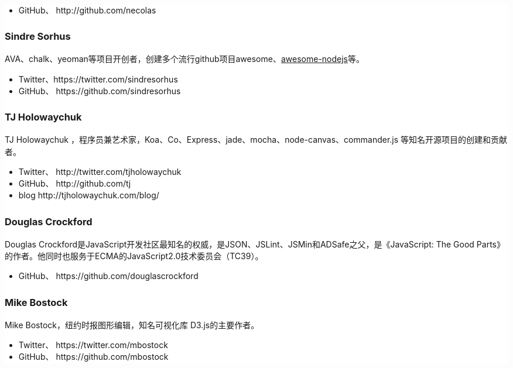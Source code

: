 <ul>
<li>GitHub、 http://github.com/necolas</li>
</ul>
<h3>Sindre Sorhus</h3>

<p>AVA、chalk、yeoman等项目开创者，创建多个流行github项目awesome、<a href="https://link.juejin.im?target=https%3A%2F%2Fgithub.com%2Fsindresorhus%2Fawesome-nodejs" target="_blank">awesome-nodejs</a>等。</p>

<ul>
<li>Twitter、https://twitter.com/sindresorhus</li>
<li>GitHub、 https://github.com/sindresorhus</li>
</ul>
<h3>TJ Holowaychuk</h3>

<p>TJ Holowaychuk ，程序员兼艺术家，Koa、Co、Express、jade、mocha、node-canvas、commander.js 等知名开源项目的创建和贡献者。</p>

<ul>
<li>Twitter、 http://twitter.com/tjholowaychuk</li>
<li>GitHub、 http://github.com/tj</li>
<li>blog http://tjholowaychuk.com/blog/</li>
</ul>
<h3>Douglas Crockford</h3>

<p>Douglas Crockford是JavaScript开发社区最知名的权威，是JSON、JSLint、JSMin和ADSafe之父，是《JavaScript: The Good Parts》的作者。他同时也服务于ECMA的JavaScript2.0技术委员会（TC39）。</p>

<ul>
<li>GitHub、 https://github.com/douglascrockford</li>
</ul>
<h3>Mike Bostock</h3>

<p>Mike Bostock，纽约时报图形编辑，知名可视化库 D3.js的主要作者。</p>

<ul>
<li>Twitter、 https://twitter.com/mbostock</li>
<li>GitHub、 https://github.com/mbostock</li>
</ul>



